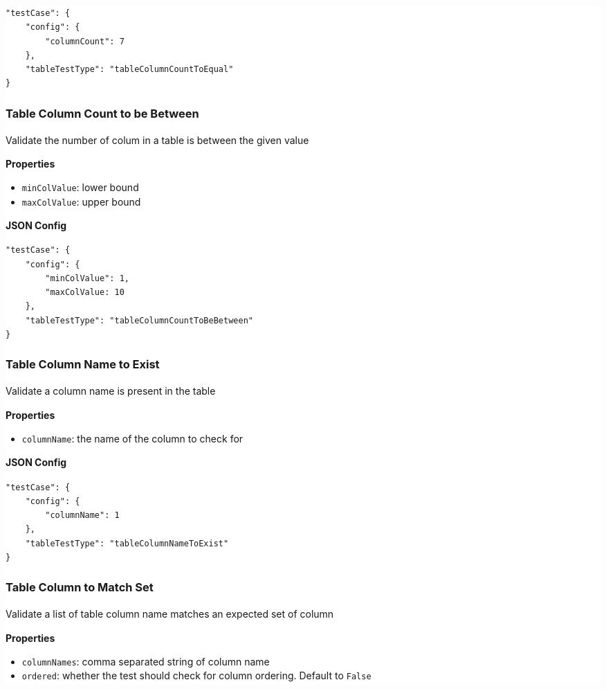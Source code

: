 ```
"testCase": {
    "config": {
        "columnCount": 7
    },
    "tableTestType": "tableColumnCountToEqual"
}
```

### Table Column Count to be Between

Validate the number of colum in a table is between the given value

**Properties**

* `minColValue`: lower bound
* `maxColValue`: upper bound

**JSON Config**

```
"testCase": {
    "config": {
        "minColValue": 1,
        "maxColValue: 10
    },
    "tableTestType": "tableColumnCountToBeBetween"
}
```

### Table Column Name to Exist

Validate a column name is present in the table

**Properties**

* `columnName`: the name of the column to check for

**JSON Config**

```
"testCase": {
    "config": {
        "columnName": 1
    },
    "tableTestType": "tableColumnNameToExist"
}
```

### Table Column to Match Set

Validate a list of table column name matches an expected set of column

**Properties**

* `columnNames`: comma separated string of column name
* `ordered`: whether the test should check for column ordering. Default to `False`
